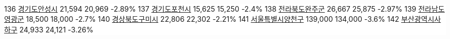   <tr class="item">
    <td>136</td>
    <td><a href="/apt/경기도안성시">경기도안성시</a></td>
    <td>21,594</td>
    <td>20,969</td>
    <td>-2.89%</td>
  </tr>

  <tr class="item">
    <td>137</td>
    <td><a href="/apt/경기도포천시">경기도포천시</a></td>
    <td>15,625</td>
    <td>15,250</td>
    <td>-2.4%</td>
  </tr>

  <tr class="item">
    <td>138</td>
    <td><a href="/apt/전라북도완주군">전라북도완주군</a></td>
    <td>26,667</td>
    <td>25,875</td>
    <td>-2.97%</td>
  </tr>

  <tr class="item">
    <td>139</td>
    <td><a href="/apt/전라남도영광군">전라남도영광군</a></td>
    <td>18,500</td>
    <td>18,000</td>
    <td>-2.7%</td>
  </tr>

  <tr class="item">
    <td>140</td>
    <td><a href="/apt/경상북도구미시">경상북도구미시</a></td>
    <td>22,806</td>
    <td>22,302</td>
    <td>-2.21%</td>
  </tr>

  <tr class="item">
    <td>141</td>
    <td><a href="/apt/서울특별시양천구">서울특별시양천구</a></td>
    <td>139,000</td>
    <td>134,000</td>
    <td>-3.6%</td>
  </tr>

  <tr class="item">
    <td>142</td>
    <td><a href="/apt/부산광역시사하구">부산광역시사하구</a></td>
    <td>24,933</td>
    <td>24,121</td>
    <td>-3.26%</td>
  </tr>
